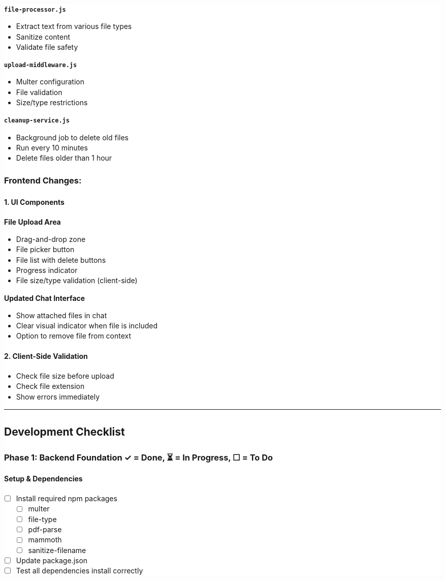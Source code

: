 **`file-processor.js`**
- Extract text from various file types
- Sanitize content
- Validate file safety

**`upload-middleware.js`**
- Multer configuration
- File validation
- Size/type restrictions

**`cleanup-service.js`**
- Background job to delete old files
- Run every 10 minutes
- Delete files older than 1 hour

### Frontend Changes:

#### 1. UI Components

**File Upload Area**
- Drag-and-drop zone
- File picker button
- File list with delete buttons
- Progress indicator
- File size/type validation (client-side)

**Updated Chat Interface**
- Show attached files in chat
- Clear visual indicator when file is included
- Option to remove file from context

#### 2. Client-Side Validation
- Check file size before upload
- Check file extension
- Show errors immediately

---

## Development Checklist

### Phase 1: Backend Foundation ✓ = Done, ⏳ = In Progress, ☐ = To Do

#### Setup & Dependencies
- [ ] Install required npm packages
  - [ ] multer
  - [ ] file-type
  - [ ] pdf-parse
  - [ ] mammoth
  - [ ] sanitize-filename
- [ ] Update package.json
- [ ] Test all dependencies install correctly
